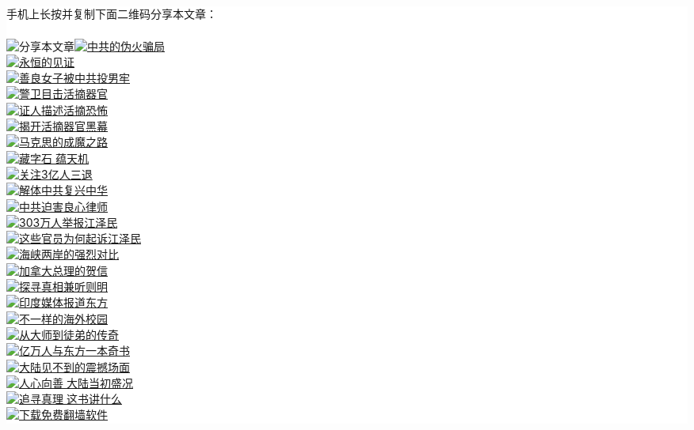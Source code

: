 ####
手机上长按并复制下面二维码分享本文章：<br><br><img src="http://www.hehaibao.com/qr/index.php?m=1&e=L&p=10&t=&d=https://github.com/jrxob2776/djy/blob/master/gb/19/10/12/n11584417.md%231" title="分享本文章"></td><td VALIGN=TOP><a href="https://github.com/jrxob2776/djy/blob/master/gb/16/1/21/n4622075.md?dfh#1" target="_blank"><img src="https://raw.githubusercontent.com/jrxob2776/djy/master/gb/300/wei-f1.jpg" title="中共的伪火骗局"  alt="中共的伪火骗局"></a><br><a href="https://github.com/jrxob2776/yh/blob/master/README.md?dfh#1" target="_blank"><img src="https://raw.githubusercontent.com/jrxob2776/djy/master/gb/300/yong-h.jpg" title="永恒的见证"  alt="永恒的见证"></a><br><a href="https://github.com/jrxob2776/djy/blob/master/gb/13/9/29/n3974789.md?dfh#1" target="_blank"><img src="https://raw.githubusercontent.com/jrxob2776/djy/master/gb/300/shang-lnz.jpg" title="善良女子被中共投男牢"  alt="善良女子被中共投男牢"></a><br><a href="https://github.com/jrxob2776/djy/blob/master/gb/16/3/16/n4663449.md?dfh#1" target="_blank"><img src="https://raw.githubusercontent.com/jrxob2776/djy/master/gb/300/huo-z3.jpg" title="警卫目击活摘器官"  alt="警卫目击活摘器官"></a><br><a href="https://github.com/jrxob2776/djy/blob/master/gb/16/8/7/n8177641.md?dfh#1" target="_blank"><img src="https://raw.githubusercontent.com/jrxob2776/djy/master/gb/300/huo-z4.jpg" title="证人描述活摘恐怖"  alt="证人描述活摘恐怖"></a><br><a href="https://github.com/jrxob2776/djy/blob/master/gb/10/4/19/n2881569.md?dfh#1" target="_blank"><img src="https://raw.githubusercontent.com/jrxob2776/djy/master/gb/300/huo-z1.jpg" title="揭开活摘器官黑幕"  alt="揭开活摘器官黑幕"></a><br><a href="https://github.com/jrxob2776/djy/blob/master/gb/10/11/7/n3077476.md?dfh#1" target="_blank"><img src="https://raw.githubusercontent.com/jrxob2776/djy/master/gb/300/ma-ks.jpg" title="马克思的成魔之路"  alt="马克思的成魔之路"></a><br><a href="https://github.com/jrxob2776/djy/blob/master/gb/14/6/9/n4173977.md?dfh#1" target="_blank"><img src="https://raw.githubusercontent.com/jrxob2776/djy/master/gb/300/chang-zs.jpg" title="藏字石 蕴天机"  alt="藏字石 蕴天机"></a><br><a href="https://github.com/jrxob2776/djy/blob/master/gb/18/5/10/n10381511.md?dfh#1" target="_blank"><img src="https://raw.githubusercontent.com/jrxob2776/djy/master/gb/300/st1.jpg" title="关注3亿人三退"  alt="关注3亿人三退"></a><br><a href="https://github.com/jrxob2776/djy/blob/master/gb/18/3/21/n10237682.md?dfh#1" target="_blank"><img src="https://raw.githubusercontent.com/jrxob2776/djy/master/gb/300/jie-t.jpg" title="解体中共复兴中华"  alt="解体中共复兴中华"></a><br><a href="https://github.com/jrxob2776/djy/blob/master/gb/9/2/9/n2422991.md?dfh#1" target="_blank"><img src="https://raw.githubusercontent.com/jrxob2776/djy/master/gb/300/gao-zs.jpg" title="中共迫害良心律师"  alt="中共迫害良心律师"></a><br><a href="https://github.com/jrxob2776/djy/blob/master/gb/18/12/9/n10900044.md?dfh#1" target="_blank"><img src="https://raw.githubusercontent.com/jrxob2776/djy/master/gb/300/sj1.jpg" title="303万人举报江泽民"  alt="303万人举报江泽民"></a><br><a href="https://github.com/jrxob2776/djy/blob/master/gb/18/8/28/n10672014.md?dfh#1" target="_blank"><img src="https://raw.githubusercontent.com/jrxob2776/djy/master/gb/300/sj2.jpg" title="这些官员为何起诉江泽民"  alt="这些官员为何起诉江泽民"></a><br><a href="https://github.com/jrxob2776/djy/blob/master/gb/8/12/18/n2367165.md?dfh#1" target="_blank"><img src="https://raw.githubusercontent.com/jrxob2776/djy/master/gb/300/liangan.jpg" title="海峡两岸的强烈对比"  alt="海峡两岸的强烈对比"></a><br><a href="https://github.com/jrxob2776/djy/blob/master/gb/15/5/5/n4427238.md?dfh#1" target="_blank"><img src="https://raw.githubusercontent.com/jrxob2776/djy/master/gb/300/jia-ndzl.jpg" title="加拿大总理的贺信"  alt="加拿大总理的贺信"></a><br><a href="https://github.com/jrxob2776/djy/blob/master/gb/11/6/17/n3289382.md?dfh#1" target="_blank">
<img src="https://raw.githubusercontent.com/jrxob2776/djy/master/gb/300/xiao-wd.jpg" title="探寻真相兼听则明"  alt="探寻真相兼听则明"></a><br><a href="https://github.com/jrxob2776/djy/blob/master/gb/18/10/27/n10812623.md?dfh#1" target="_blank"><img src="https://raw.githubusercontent.com/jrxob2776/djy/master/gb/300/yindu.jpg" title="印度媒体报道东方"  alt="印度媒体报道东方"></a><br><a href="https://github.com/jrxob2776/djy/blob/master/gb/18/6/9/n10469652.md?dfh#1" target="_blank"><img src="https://raw.githubusercontent.com/jrxob2776/djy/master/gb/300/xie-j.jpg" title="不一样的海外校园"  alt="不一样的海外校园"></a><br><a href="https://github.com/jrxob2776/djy/blob/master/gb/7/4/5/n1669415.md?dfh#1" target="_blank"><img src="https://raw.githubusercontent.com/jrxob2776/djy/master/gb/300/li-up.jpg" title="从大师到徒弟的传奇"  alt="从大师到徒弟的传奇"></a><br><a href="https://github.com/jrxob2776/djy/blob/master/gb/17/5/26/n9191512.md?dfh#1" target="_blank"><img src="https://raw.githubusercontent.com/jrxob2776/djy/master/gb/300/zfl2.jpg" title="亿万人与东方一本奇书"  alt="亿万人与东方一本奇书"></a><br><a href="https://github.com/jrxob2776/djy/blob/master/gb/13/11/27/n4020290.md?dfh#1" target="_blank"><img src="https://raw.githubusercontent.com/jrxob2776/djy/master/gb/300/zhen-h.jpg" title="大陆见不到的震撼场面"  alt="大陆见不到的震撼场面"></a><br><a href="https://github.com/jrxob2776/djy/blob/master/gb/15/7/17/n4482910.md?dfh#1" target="_blank"><img src="https://raw.githubusercontent.com/jrxob2776/djy/master/gb/300/dalu-sk.jpg" title="人心向善 大陆当初盛况"  alt="人心向善 大陆当初盛况"></a><br><a href="https://github.com/jrxob2776/djy/blob/master/gb/9/10/15/n2689419.md?dfh#1" target="_blank"><img src="https://raw.githubusercontent.com/jrxob2776/djy/master/gb/300/zfl1.jpg" title="追寻真理 这书讲什么"  alt="追寻真理 这书讲什么"></a><br><a href="https://github.com/jrxob2776/www/blob/master/README.md?dfh#1" target="_blank"><img src="https://raw.githubusercontent.com/jrxob2776/djy/master/gb/300/fq1.jpg" title="下载免费翻墙软件"  alt="下载免费翻墙软件"></a><br></td></tr></table>
